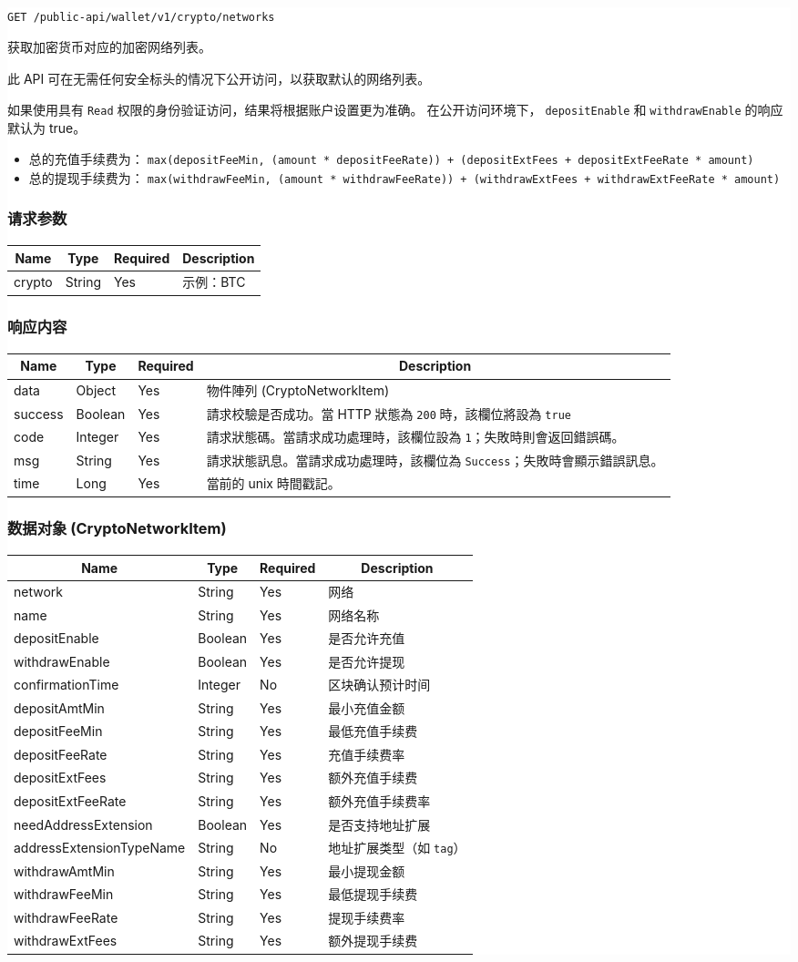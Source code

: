 
`GET /public-api/wallet/v1/crypto/networks`

获取加密货币对应的加密网络列表。

此 API 可在无需任何安全标头的情况下公开访问，以获取默认的网络列表。

如果使用具有 `Read` 权限的身份验证访问，结果将根据账户设置更为准确。
在公开访问环境下， `depositEnable` 和 `withdrawEnable` 的响应默认为 true。

* 总的充值手续费为： `max(depositFeeMin, (amount * depositFeeRate)) + (depositExtFees + depositExtFeeRate * amount)`
* 总的提现手续费为： `max(withdrawFeeMin, (amount * withdrawFeeRate)) + (withdrawExtFees + withdrawExtFeeRate * amount)`

### 请求参数

| Name             | Type     | Required   | Description   |
| ---------------- | -------- | ---------- | ------------- |
| crypto           | String   | Yes        | 示例：BTC       |


### 响应内容

| Name             | Type      | Required   | Description                                             |
| ---------------- | --------- | ---------- | ------------------------------------------------------- |
| data             | Object    | Yes        | 物件陣列 (CryptoNetworkItem)                    |
| success          | Boolean   | Yes        |請求校驗是否成功。當 HTTP 狀態為 `200`  時，該欄位將設為 `true`                                                                        |
| code             | Integer   | Yes        | 請求狀態碼。當請求成功處理時，該欄位設為 `1`；失敗時則會返回錯誤碼。                               |
| msg              | String    | Yes        | 請求狀態訊息。當請求成功處理時，該欄位為 `Success`；失敗時會顯示錯誤訊息。                 |
| time             | Long      | Yes        | 當前的 unix 時間戳記。                                 |

### 数据对象 (CryptoNetworkItem)

| Name                     | Type     | Required | Description                          |
|--------------------------|----------|----------|--------------------------------------|
| network                  | String   | Yes      | 网络                                  |
| name                     | String   | Yes      | 网络名称                              |
| depositEnable            | Boolean  | Yes      | 是否允许充值                           |
| withdrawEnable           | Boolean  | Yes      | 是否允许提现                           |
| confirmationTime         | Integer  | No       | 区块确认预计时间                        |
| depositAmtMin            | String   | Yes      | 最小充值金额                           |
| depositFeeMin            | String   | Yes      | 最低充值手续费                         |
| depositFeeRate           | String   | Yes      | 充值手续费率                           |
| depositExtFees           | String   | Yes      | 额外充值手续费                         |
| depositExtFeeRate        | String   | Yes      | 额外充值手续费率                       |
| needAddressExtension     | Boolean  | Yes      | 是否支持地址扩展                        |
| addressExtensionTypeName | String   | No       | 地址扩展类型（如 `tag`）                |
| withdrawAmtMin           | String   | Yes      | 最小提现金额                           |
| withdrawFeeMin           | String   | Yes      | 最低提现手续费                         |
| withdrawFeeRate          | String   | Yes      | 提现手续费率                           |
| withdrawExtFees          | String   | Yes      | 额外提现手续费                         |